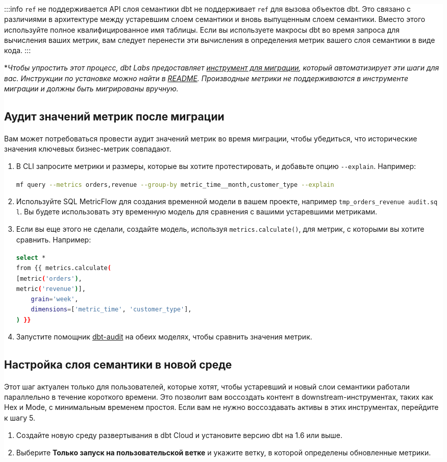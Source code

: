 :::info `ref` не поддерживается
API слоя семантики dbt не поддерживает `ref` для вызова объектов dbt. Это связано с различиями в архитектуре между устаревшим слоем семантики и вновь выпущенным слоем семантики. Вместо этого используйте полное квалифицированное имя таблицы. Если вы используете макросы dbt во время запроса для вычисления ваших метрик, вам следует перенести эти вычисления в определения метрик вашего слоя семантики в виде кода.
:::

**Чтобы упростить этот процесс, dbt Labs предоставляет [инструмент для миграции](https://github.com/dbt-labs/dbt-converter), который автоматизирует эти шаги для вас. Инструкции по установке можно найти в [README](https://github.com/dbt-labs/dbt-converter/blob/master/README.md). Производные метрики не поддерживаются в инструменте миграции и должны быть мигрированы вручную.*

## Аудит значений метрик после миграции

Вам может потребоваться провести аудит значений метрик во время миграции, чтобы убедиться, что исторические значения ключевых бизнес-метрик совпадают.

1. В CLI запросите метрики и размеры, которые вы хотите протестировать, и добавьте опцию `--explain`. Например:
    ```bash 
    mf query --metrics orders,revenue --group-by metric_time__month,customer_type --explain
    ``` 
1. Используйте SQL MetricFlow для создания временной модели в вашем проекте, например `tmp_orders_revenue audit.sql`. Вы будете использовать эту временную модель для сравнения с вашими устаревшими метриками.
1. Если вы еще этого не сделали, создайте модель, используя `metrics.calculate()`, для метрик, с которыми вы хотите сравнить. Например: 

    ```bash
    select * 
    from {{ metrics.calculate(  
    [metric('orders'),
    metric('revenue')],
        grain='week',
        dimensions=['metric_time', 'customer_type'],
    ) }}
    ```

1. Запустите помощник [dbt-audit](https://github.com/dbt-labs/dbt-audit-helper) на обеих моделях, чтобы сравнить значения метрик.

## Настройка слоя семантики в новой среде

Этот шаг актуален только для пользователей, которые хотят, чтобы устаревший и новый слои семантики работали параллельно в течение короткого времени. Это позволит вам воссоздать контент в downstream-инструментах, таких как Hex и Mode, с минимальным временем простоя. Если вам не нужно воссоздавать активы в этих инструментах, перейдите к шагу 5.

1. Создайте новую среду развертывания в dbt Cloud и установите версию dbt на 1.6 или выше.
   
2. Выберите **Только запуск на пользовательской ветке** и укажите ветку, в которой определены обновленные метрики.
